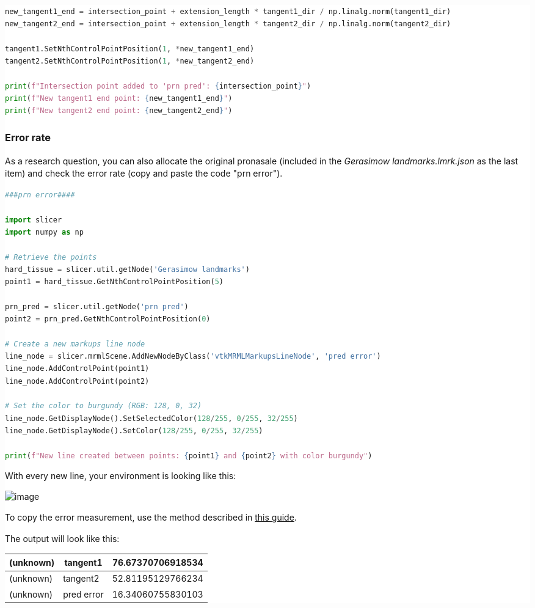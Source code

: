 ```python
new_tangent1_end = intersection_point + extension_length * tangent1_dir / np.linalg.norm(tangent1_dir)
new_tangent2_end = intersection_point + extension_length * tangent2_dir / np.linalg.norm(tangent2_dir)

tangent1.SetNthControlPointPosition(1, *new_tangent1_end)
tangent2.SetNthControlPointPosition(1, *new_tangent2_end)

print(f"Intersection point added to 'prn pred': {intersection_point}")
print(f"New tangent1 end point: {new_tangent1_end}")
print(f"New tangent2 end point: {new_tangent2_end}")
```
### Error rate
As a research question, you can also allocate the original pronasale (included in the _Gerasimow landmarks.lmrk.json_ as the last item) and check the error rate (copy and paste the code "prn error"). 

```python
###prn error####

import slicer
import numpy as np

# Retrieve the points
hard_tissue = slicer.util.getNode('Gerasimow landmarks')
point1 = hard_tissue.GetNthControlPointPosition(5)

prn_pred = slicer.util.getNode('prn pred')
point2 = prn_pred.GetNthControlPointPosition(0)

# Create a new markups line node
line_node = slicer.mrmlScene.AddNewNodeByClass('vtkMRMLMarkupsLineNode', 'pred error')
line_node.AddControlPoint(point1)
line_node.AddControlPoint(point2)

# Set the color to burgundy (RGB: 128, 0, 32)
line_node.GetDisplayNode().SetSelectedColor(128/255, 0/255, 32/255)
line_node.GetDisplayNode().SetColor(128/255, 0/255, 32/255)

print(f"New line created between points: {point1} and {point2} with color burgundy")
```
 With every new line, your environment is looking like this: 

![image](https://github.com/user-attachments/assets/2dc4a929-39ec-4bed-916f-fdd49029db2b)

To copy the error measurement, use the method described in [this guide](https://github.com/esomjai/ForensicCraniofacialApproximationDatabase/blob/basics/004_Copying%20measurements%20to%20Clipboard.md). 

The output will look like this: 

| (unknown) | tangent1   | 76.67370706918534 |
|-----------|------------|-------------------|
| (unknown) | tangent2   | 52.81195129766234 |
| (unknown) | pred error | 16.34060755830103 |
